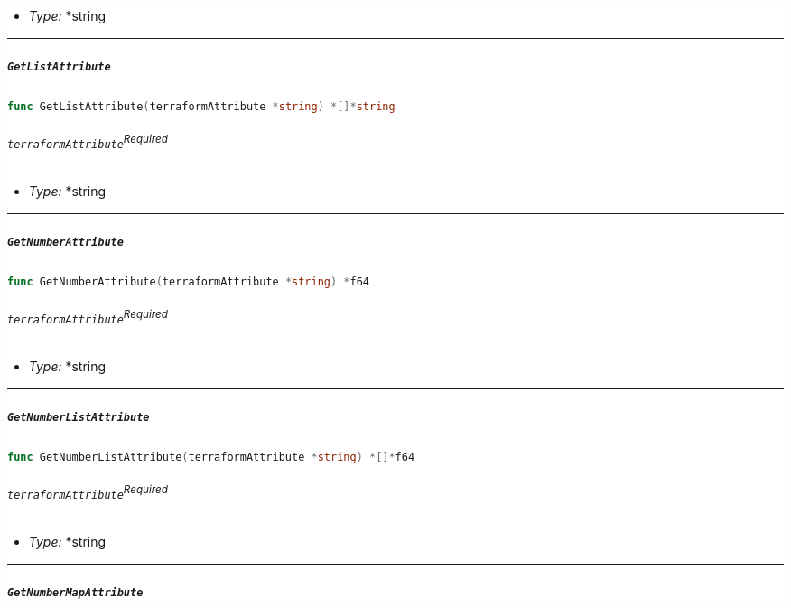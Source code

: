 - *Type:* *string

---

##### `GetListAttribute` <a name="GetListAttribute" id="@cdktf/provider-hcp.consulClusterRootToken.ConsulClusterRootTokenTimeoutsOutputReference.getListAttribute"></a>

```go
func GetListAttribute(terraformAttribute *string) *[]*string
```

###### `terraformAttribute`<sup>Required</sup> <a name="terraformAttribute" id="@cdktf/provider-hcp.consulClusterRootToken.ConsulClusterRootTokenTimeoutsOutputReference.getListAttribute.parameter.terraformAttribute"></a>

- *Type:* *string

---

##### `GetNumberAttribute` <a name="GetNumberAttribute" id="@cdktf/provider-hcp.consulClusterRootToken.ConsulClusterRootTokenTimeoutsOutputReference.getNumberAttribute"></a>

```go
func GetNumberAttribute(terraformAttribute *string) *f64
```

###### `terraformAttribute`<sup>Required</sup> <a name="terraformAttribute" id="@cdktf/provider-hcp.consulClusterRootToken.ConsulClusterRootTokenTimeoutsOutputReference.getNumberAttribute.parameter.terraformAttribute"></a>

- *Type:* *string

---

##### `GetNumberListAttribute` <a name="GetNumberListAttribute" id="@cdktf/provider-hcp.consulClusterRootToken.ConsulClusterRootTokenTimeoutsOutputReference.getNumberListAttribute"></a>

```go
func GetNumberListAttribute(terraformAttribute *string) *[]*f64
```

###### `terraformAttribute`<sup>Required</sup> <a name="terraformAttribute" id="@cdktf/provider-hcp.consulClusterRootToken.ConsulClusterRootTokenTimeoutsOutputReference.getNumberListAttribute.parameter.terraformAttribute"></a>

- *Type:* *string

---

##### `GetNumberMapAttribute` <a name="GetNumberMapAttribute" id="@cdktf/provider-hcp.consulClusterRootToken.ConsulClusterRootTokenTimeoutsOutputReference.getNumberMapAttribute"></a>
